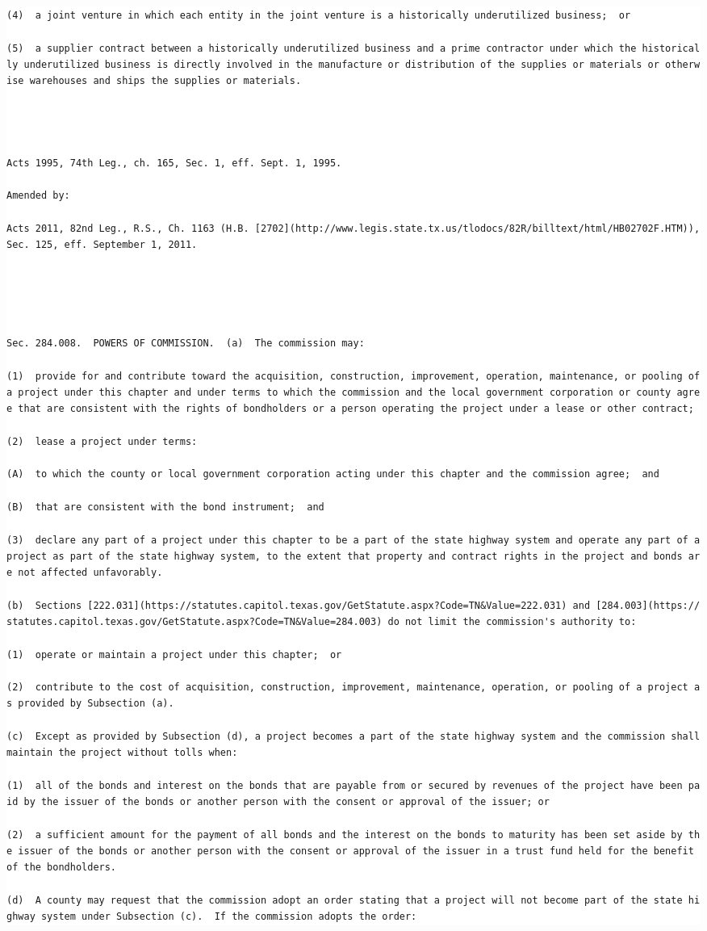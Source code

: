     (4)  a joint venture in which each entity in the joint venture is a historically underutilized business;  or
    
    (5)  a supplier contract between a historically underutilized business and a prime contractor under which the historically underutilized business is directly involved in the manufacture or distribution of the supplies or materials or otherwise warehouses and ships the supplies or materials.
    
    
    
    
    Acts 1995, 74th Leg., ch. 165, Sec. 1, eff. Sept. 1, 1995.
    
    Amended by: 
    
    Acts 2011, 82nd Leg., R.S., Ch. 1163 (H.B. [2702](http://www.legis.state.tx.us/tlodocs/82R/billtext/html/HB02702F.HTM)), Sec. 125, eff. September 1, 2011.
    
    
    
    
    
    Sec. 284.008.  POWERS OF COMMISSION.  (a)  The commission may:
    
    (1)  provide for and contribute toward the acquisition, construction, improvement, operation, maintenance, or pooling of a project under this chapter and under terms to which the commission and the local government corporation or county agree that are consistent with the rights of bondholders or a person operating the project under a lease or other contract;
    
    (2)  lease a project under terms:
    
    (A)  to which the county or local government corporation acting under this chapter and the commission agree;  and
    
    (B)  that are consistent with the bond instrument;  and
    
    (3)  declare any part of a project under this chapter to be a part of the state highway system and operate any part of a project as part of the state highway system, to the extent that property and contract rights in the project and bonds are not affected unfavorably.
    
    (b)  Sections [222.031](https://statutes.capitol.texas.gov/GetStatute.aspx?Code=TN&Value=222.031) and [284.003](https://statutes.capitol.texas.gov/GetStatute.aspx?Code=TN&Value=284.003) do not limit the commission's authority to:
    
    (1)  operate or maintain a project under this chapter;  or
    
    (2)  contribute to the cost of acquisition, construction, improvement, maintenance, operation, or pooling of a project as provided by Subsection (a).
    
    (c)  Except as provided by Subsection (d), a project becomes a part of the state highway system and the commission shall maintain the project without tolls when:
    
    (1)  all of the bonds and interest on the bonds that are payable from or secured by revenues of the project have been paid by the issuer of the bonds or another person with the consent or approval of the issuer; or
    
    (2)  a sufficient amount for the payment of all bonds and the interest on the bonds to maturity has been set aside by the issuer of the bonds or another person with the consent or approval of the issuer in a trust fund held for the benefit of the bondholders.
    
    (d)  A county may request that the commission adopt an order stating that a project will not become part of the state highway system under Subsection (c).  If the commission adopts the order:
    